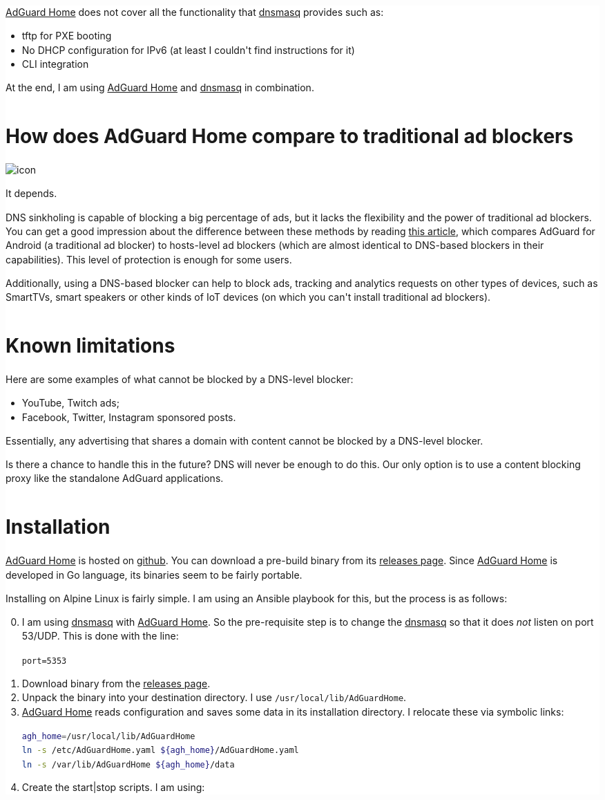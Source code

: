 [AdGuard Home][agh] does not cover all the functionality that [dnsmasq][dnsmasq] provides
such as:

- tftp for PXE booting
- No DHCP configuration for IPv6 (at least I couldn't find instructions for it)
- CLI integration

At the end, I am using [AdGuard Home][agh] and [dnsmasq][dnsmasq] in combination.

# How does AdGuard Home compare to traditional ad blockers

![icon]({static}/images/2025/adguardhome/adguard_home.svg)


It depends.

DNS sinkholing is capable of blocking a big percentage of ads, but it lacks the
flexibility and the power of traditional ad blockers. You can get a good impression about
the difference between these methods by reading [this article][blog-adaway], which compares
AdGuard for Android (a traditional ad blocker) to hosts-level ad blockers (which are almost
identical to DNS-based blockers in their capabilities). This level of protection is enough
for some users.

Additionally, using a DNS-based blocker can help to block ads, tracking and analytics requests
on other types of devices, such as SmartTVs, smart speakers or other kinds of IoT devices
(on which you can't install traditional ad blockers).

# Known limitations

Here are some examples of what cannot be blocked by a DNS-level blocker:

- YouTube, Twitch ads;
- Facebook, Twitter, Instagram sponsored posts.

Essentially, any advertising that shares a domain with content cannot be blocked by a
DNS-level blocker.

Is there a chance to handle this in the future?  DNS will never be enough to do this. Our only 
option is to use a content blocking proxy like the standalone AdGuard applications.


# Installation 

[AdGuard Home][agh] is hosted on [github][repo].  You can download a pre-build
binary from its [releases page][releases].  Since [AdGuard Home][agh] is developed
in Go language, its binaries seem to be fairly portable.

Installing on Alpine Linux is fairly simple.  I am using an Ansible playbook for this,
but the process is as follows:

0. I am using [dnsmasq][dnsmasq] with [AdGuard Home][agh].  So the pre-requisite
   step is to change the [dnsmasq][dnsmasq] so that it does *not* listen on port 53/UDP.
   This is done with the line:
   ```text
   port=5353
   ```
1. Download binary from the [releases page][releases].
2. Unpack the binary into your destination directory.  I use `/usr/local/lib/AdGuardHome`.
3. [AdGuard Home][agh] reads configuration and saves some data in its installation
   directory.  I relocate these via symbolic links:
   ```bash
   agh_home=/usr/local/lib/AdGuardHome
   ln -s /etc/AdGuardHome.yaml ${agh_home}/AdGuardHome.yaml
   ln -s /var/lib/AdGuardHome ${agh_home}/data
   ```
4. Create the start|stop scripts.  I am using:
   ```bash   
   ```

  [repo]: https://github.com/AdguardTeam/AdGuardHome
  [pihole]: https://pi-hole.net/
  [agh]: https://adguard.com/en/adguard-home/overview.html
  [releases]: https://github.com/AdguardTeam/AdGuardHome/releases
  [dnsmasq]: https://thekelleys.org.uk/dnsmasq/doc.html
  [blog-adaway]: https://adguard.com/blog/adguard-vs-adaway-dns66.html